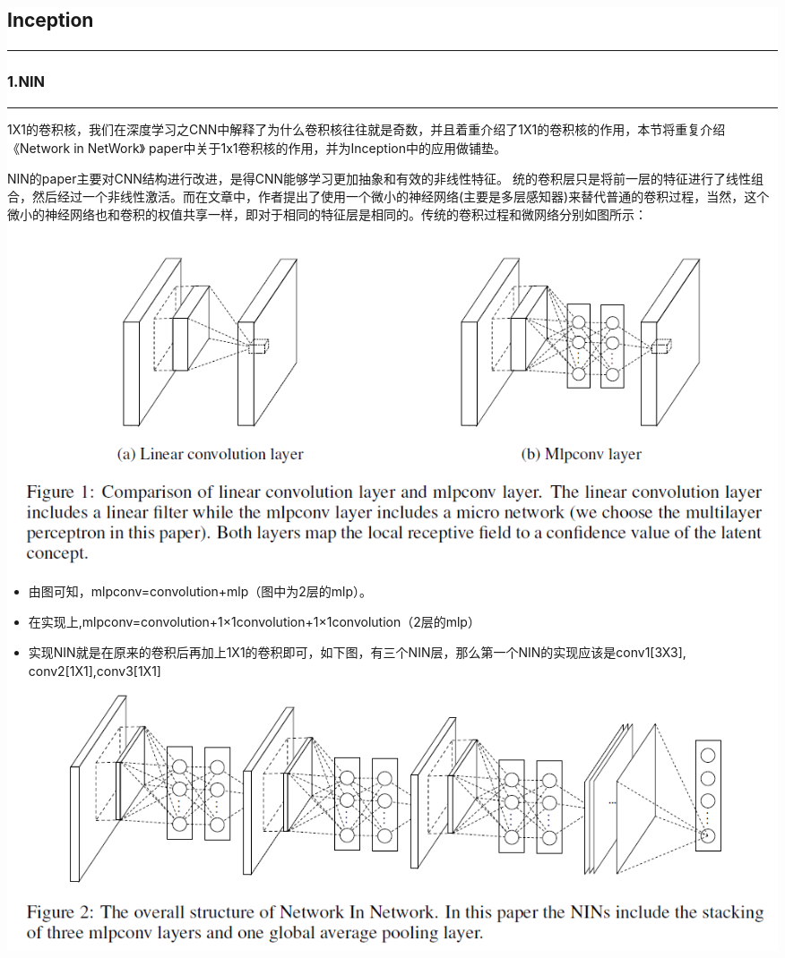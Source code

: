## Inception
------


### 1.NIN
------

1X1的卷积核，我们在深度学习之CNN中解释了为什么卷积核往往就是奇数，并且着重介绍了1X1的卷积核的作用，本节将重复介绍《Network in NetWork》 paper中关于1x1卷积核的作用，并为Inception中的应用做铺垫。

NIN的paper主要对CNN结构进行改进，是得CNN能够学习更加抽象和有效的非线性特征。 统的卷积层只是将前一层的特征进行了线性组合，然后经过一个非线性激活。而在文章中，作者提出了使用一个微小的神经网络(主要是多层感知器)来替代普通的卷积过程，当然，这个微小的神经网络也和卷积的权值共享一样，即对于相同的特征层是相同的。传统的卷积过程和微网络分别如图所示：

<div align=center>
<img src="../img/NIN/1.png" />
</div>

+  由图可知，mlpconv=convolution+mlp（图中为2层的mlp）。

+ 在实现上,mlpconv=convolution+1×1convolution+1×1convolution（2层的mlp） 

+ 实现NIN就是在原来的卷积后再加上1X1的卷积即可，如下图，有三个NIN层，那么第一个NIN的实现应该是conv1[3X3], conv2[1X1],conv3[1X1]

<div align=center>
<img src="../img/NIN/2.png" />
</div>
